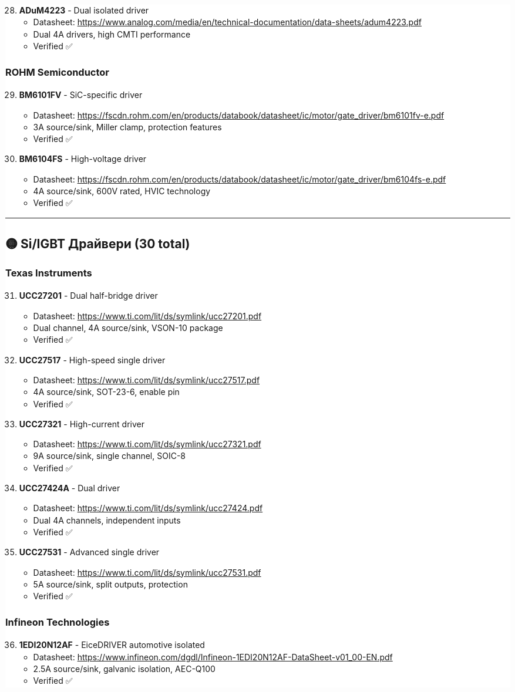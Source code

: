28. **ADuM4223** - Dual isolated driver
    - Datasheet: https://www.analog.com/media/en/technical-documentation/data-sheets/adum4223.pdf
    - Dual 4A drivers, high CMTI performance
    - Verified ✅

### ROHM Semiconductor
29. **BM6101FV** - SiC-specific driver
    - Datasheet: https://fscdn.rohm.com/en/products/databook/datasheet/ic/motor/gate_driver/bm6101fv-e.pdf
    - 3A source/sink, Miller clamp, protection features
    - Verified ✅

30. **BM6104FS** - High-voltage driver
    - Datasheet: https://fscdn.rohm.com/en/products/databook/datasheet/ic/motor/gate_driver/bm6104fs-e.pdf
    - 4A source/sink, 600V rated, HVIC technology
    - Verified ✅

---

## 🟡 Si/IGBT Драйвери (30 total)

### Texas Instruments
31. **UCC27201** - Dual half-bridge driver
    - Datasheet: https://www.ti.com/lit/ds/symlink/ucc27201.pdf
    - Dual channel, 4A source/sink, VSON-10 package
    - Verified ✅

32. **UCC27517** - High-speed single driver
    - Datasheet: https://www.ti.com/lit/ds/symlink/ucc27517.pdf
    - 4A source/sink, SOT-23-6, enable pin
    - Verified ✅

33. **UCC27321** - High-current driver
    - Datasheet: https://www.ti.com/lit/ds/symlink/ucc27321.pdf
    - 9A source/sink, single channel, SOIC-8
    - Verified ✅

34. **UCC27424A** - Dual driver
    - Datasheet: https://www.ti.com/lit/ds/symlink/ucc27424.pdf
    - Dual 4A channels, independent inputs
    - Verified ✅

35. **UCC27531** - Advanced single driver
    - Datasheet: https://www.ti.com/lit/ds/symlink/ucc27531.pdf
    - 5A source/sink, split outputs, protection
    - Verified ✅

### Infineon Technologies
36. **1EDI20N12AF** - EiceDRIVER automotive isolated
    - Datasheet: https://www.infineon.com/dgdl/Infineon-1EDI20N12AF-DataSheet-v01_00-EN.pdf
    - 2.5A source/sink, galvanic isolation, AEC-Q100
    - Verified ✅
